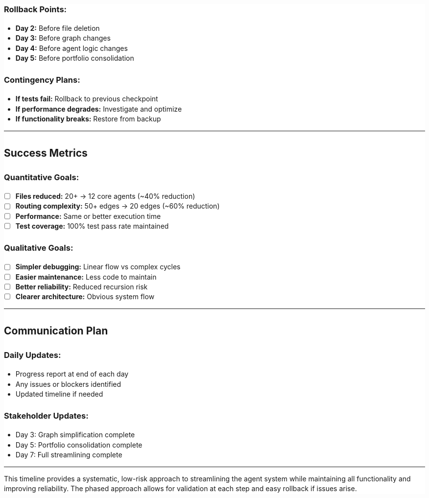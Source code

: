### **Rollback Points:**
- **Day 2:** Before file deletion
- **Day 3:** Before graph changes
- **Day 4:** Before agent logic changes
- **Day 5:** Before portfolio consolidation

### **Contingency Plans:**
- **If tests fail:** Rollback to previous checkpoint
- **If performance degrades:** Investigate and optimize
- **If functionality breaks:** Restore from backup

---

## **Success Metrics**

### **Quantitative Goals:**
- [ ] **Files reduced:** 20+ → 12 core agents (~40% reduction)
- [ ] **Routing complexity:** 50+ edges → 20 edges (~60% reduction)
- [ ] **Performance:** Same or better execution time
- [ ] **Test coverage:** 100% test pass rate maintained

### **Qualitative Goals:**
- [ ] **Simpler debugging:** Linear flow vs complex cycles
- [ ] **Easier maintenance:** Less code to maintain
- [ ] **Better reliability:** Reduced recursion risk
- [ ] **Clearer architecture:** Obvious system flow

---

## **Communication Plan**

### **Daily Updates:**
- Progress report at end of each day
- Any issues or blockers identified
- Updated timeline if needed

### **Stakeholder Updates:**
- Day 3: Graph simplification complete
- Day 5: Portfolio consolidation complete
- Day 7: Full streamlining complete

---

This timeline provides a systematic, low-risk approach to streamlining the agent system while maintaining all functionality and improving reliability. The phased approach allows for validation at each step and easy rollback if issues arise. 
